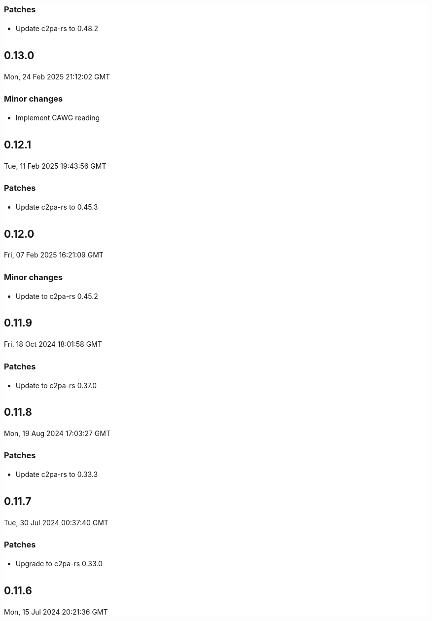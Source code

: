 ### Patches

- Update c2pa-rs to 0.48.2

## 0.13.0
Mon, 24 Feb 2025 21:12:02 GMT

### Minor changes

- Implement CAWG reading

## 0.12.1
Tue, 11 Feb 2025 19:43:56 GMT

### Patches

- Update c2pa-rs to 0.45.3

## 0.12.0
Fri, 07 Feb 2025 16:21:09 GMT

### Minor changes

- Update to c2pa-rs 0.45.2

## 0.11.9
Fri, 18 Oct 2024 18:01:58 GMT

### Patches

- Update to c2pa-rs 0.37.0

## 0.11.8
Mon, 19 Aug 2024 17:03:27 GMT

### Patches

- Update c2pa-rs to 0.33.3

## 0.11.7
Tue, 30 Jul 2024 00:37:40 GMT

### Patches

- Upgrade to c2pa-rs 0.33.0

## 0.11.6
Mon, 15 Jul 2024 20:21:36 GMT
